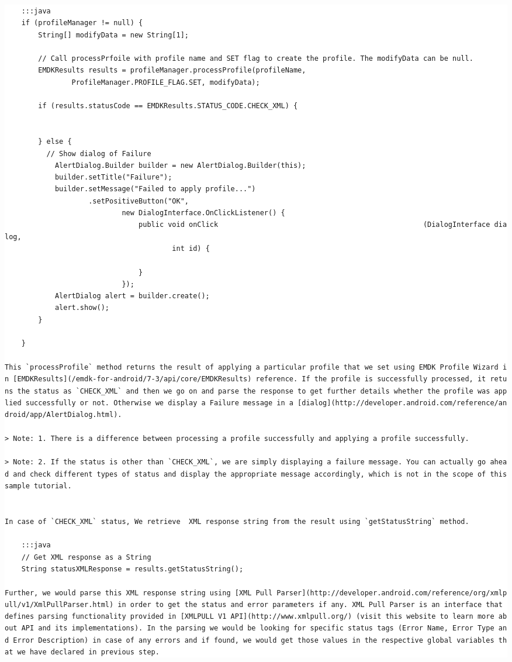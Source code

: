 		:::java
		if (profileManager != null) {
			String[] modifyData = new String[1];

			// Call processPrfoile with profile name and SET flag to create the profile. The modifyData can be null.
			EMDKResults results = profileManager.processProfile(profileName,
					ProfileManager.PROFILE_FLAG.SET, modifyData);

			if (results.statusCode == EMDKResults.STATUS_CODE.CHECK_XML) {


			} else {
			  // Show dialog of Failure
				AlertDialog.Builder builder = new AlertDialog.Builder(this);
				builder.setTitle("Failure");
				builder.setMessage("Failed to apply profile...")
						.setPositiveButton("OK",
								new DialogInterface.OnClickListener() {
									public void onClick													(DialogInterface dialog,
											int id) {

									}
								});
				AlertDialog alert = builder.create();
				alert.show();
			}

		}

    This `processProfile` method returns the result of applying a particular profile that we set using EMDK Profile Wizard in [EMDKResults](/emdk-for-android/7-3/api/core/EMDKResults) reference. If the profile is successfully processed, it retuns the status as `CHECK_XML` and then we go on and parse the response to get further details whether the profile was applied successfully or not. Otherwise we display a Failure message in a [dialog](http://developer.android.com/reference/android/app/AlertDialog.html).

	> Note: 1. There is a difference between processing a profile successfully and applying a profile successfully.

	> Note: 2. If the status is other than `CHECK_XML`, we are simply displaying a failure message. You can actually go ahead and check different types of status and display the appropriate message accordingly, which is not in the scope of this sample tutorial.


	In case of `CHECK_XML` status, We retrieve  XML response string from the result using `getStatusString` method.

		:::java
		// Get XML response as a String
		String statusXMLResponse = results.getStatusString();

	Further, we would parse this XML response string using [XML Pull Parser](http://developer.android.com/reference/org/xmlpull/v1/XmlPullParser.html) in order to get the status and error parameters if any. XML Pull Parser is an interface that defines parsing functionality provided in [XMLPULL V1 API](http://www.xmlpull.org/) (visit this website to learn more about API and its implementations). In the parsing we would be looking for specific status tags (Error Name, Error Type and Error Description) in case of any errors and if found, we would get those values in the respective global variables that we have declared in previous step.

